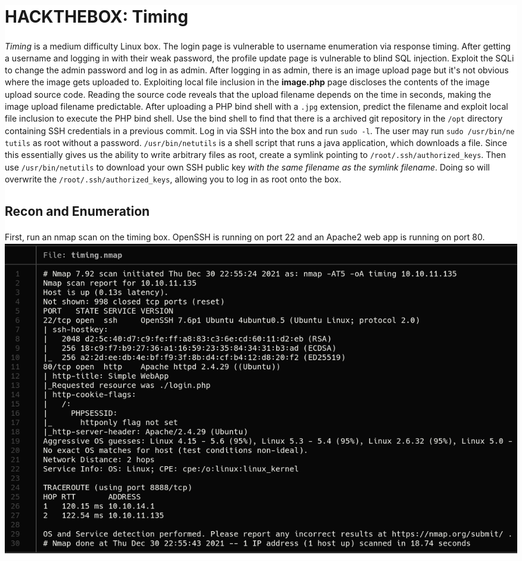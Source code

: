 # HACKTHEBOX: Timing

*Timing* is a medium difficulty Linux box. The login page is vulnerable to username enumeration via response timing. After getting a username and logging in with their weak password, the profile update page is vulnerable to blind SQL injection. Exploit the SQLi to change the admin password and log in as admin.
After logging in as admin, there is an image upload page but it's not obvious where the image gets uploaded to. Exploiting local file inclusion in the **image.php** page discloses the contents of the image upload source code.
Reading the source code reveals that the upload filename depends on the time in seconds, making the image upload filename predictable. After uploading a PHP bind shell with a `.jpg` extension, predict the filename and exploit local file inclusion to execute the PHP bind shell.
Use the bind shell to find that there is a archived git repository in the `/opt` directory containing SSH credentials in a previous commit.
Log in via SSH into the box and run `sudo -l`. The user may run `sudo /usr/bin/netutils` as root without a password. `/usr/bin/netutils` is a shell script that runs a java application, which downloads a file.
Since this essentially gives us the ability to write arbitrary files as root, create a symlink pointing to `/root/.ssh/authorized_keys`. Then use `/usr/bin/netutils` to download your own SSH public key *with the same filename as the symlink filename*. Doing so will overwrite the `/root/.ssh/authorized_keys`, allowing you to log in as root onto the box.

## Recon and Enumeration
First, run an nmap scan on the timing box. OpenSSH is running on port 22 and an Apache2 web app is running on port 80.
![nmap](screenshots/nmap.png)

